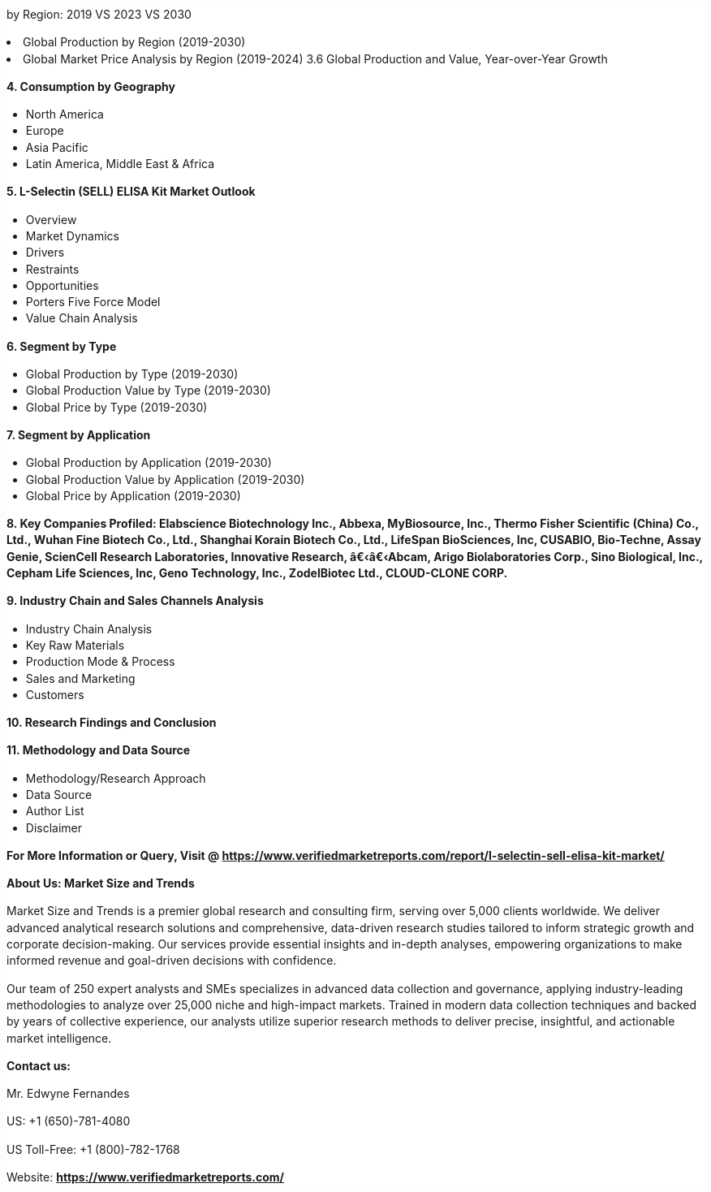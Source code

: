 by Region: 2019 VS 2023 VS 2030</li><li>Global Production by Region (2019-2030)</li><li>Global Market Price Analysis by Region (2019-2024) 3.6 Global Production and Value, Year-over-Year Growth</li></ul><p><strong>4. Consumption by Geography</strong></p><ul> <li>North America</li> <li>Europe</li> <li>Asia Pacific</li> <li>Latin America, Middle East &amp; Africa</li></ul><p><strong>5. L-Selectin (SELL) ELISA Kit Market Outlook</strong></p><ul><li>Overview</li><li>Market Dynamics</li><li>Drivers</li><li>Restraints</li><li>Opportunities</li><li>Porters Five Force Model</li><li>Value Chain Analysis&nbsp;</li></ul><p><strong>6. Segment by Type</strong></p><ul><li>Global Production by Type (2019-2030)</li><li>Global Production Value by Type (2019-2030)</li><li>Global Price by Type (2019-2030)</li></ul><p><strong>7. Segment by Application</strong></p><ul><li>Global Production by Application (2019-2030)</li><li>Global Production Value by Application (2019-2030)</li><li>Global Price by Application (2019-2030)</li></ul><p><strong>8. Key Companies Profiled: Elabscience Biotechnology Inc., Abbexa, MyBiosource, Inc., Thermo Fisher Scientific (China) Co., Ltd., Wuhan Fine Biotech Co., Ltd., Shanghai Korain Biotech Co., Ltd., LifeSpan BioSciences, Inc, CUSABIO, Bio-Techne, Assay Genie, ScienCell Research Laboratories, Innovative Research, â€‹â€‹Abcam, Arigo Biolaboratories Corp., Sino Biological, Inc., Cepham Life Sciences, Inc, Geno Technology, Inc., ZodelBiotec Ltd., CLOUD-CLONE CORP.</strong></p><p><strong>9. Industry Chain and Sales Channels Analysis</strong></p><ul><li>Industry Chain Analysis</li><li>Key Raw Materials</li><li>Production Mode &amp; Process</li><li>Sales and Marketing</li><li>Customers</li></ul><p><strong>10. Research Findings and Conclusion</strong></p><p><strong>11. Methodology and Data Source</strong></p><ul><li>Methodology/Research Approach</li><li>Data Source</li><li>Author List</li><li>Disclaimer</li></ul></p><p><strong>For More Information or Query, Visit @ <a href="https://www.verifiedmarketreports.com/report/l-selectin-sell-elisa-kit-market/">https://www.verifiedmarketreports.com/report/l-selectin-sell-elisa-kit-market/</a></strong></p><p><strong>About Us: Market Size and Trends</strong></p><p>Market Size and Trends is a premier global research and consulting firm, serving over 5,000 clients worldwide. We deliver advanced analytical research solutions and comprehensive, data-driven research studies tailored to inform strategic growth and corporate decision-making. Our services provide essential insights and in-depth analyses, empowering organizations to make informed revenue and goal-driven decisions with confidence.</p><p>Our team of 250 expert analysts and SMEs specializes in advanced data collection and governance, applying industry-leading methodologies to analyze over 25,000 niche and high-impact markets. Trained in modern data collection techniques and backed by years of collective experience, our analysts utilize superior research methods to deliver precise, insightful, and actionable market intelligence.</p><p><strong>Contact us:</strong></p><p>Mr. Edwyne Fernandes</p><p>US: +1 (650)-781-4080</p><p>US Toll-Free: +1 (800)-782-1768</p><p>Website: <strong><a href="https://www.verifiedmarketreports.com/">https://www.verifiedmarketreports.com/</a></strong></p>
